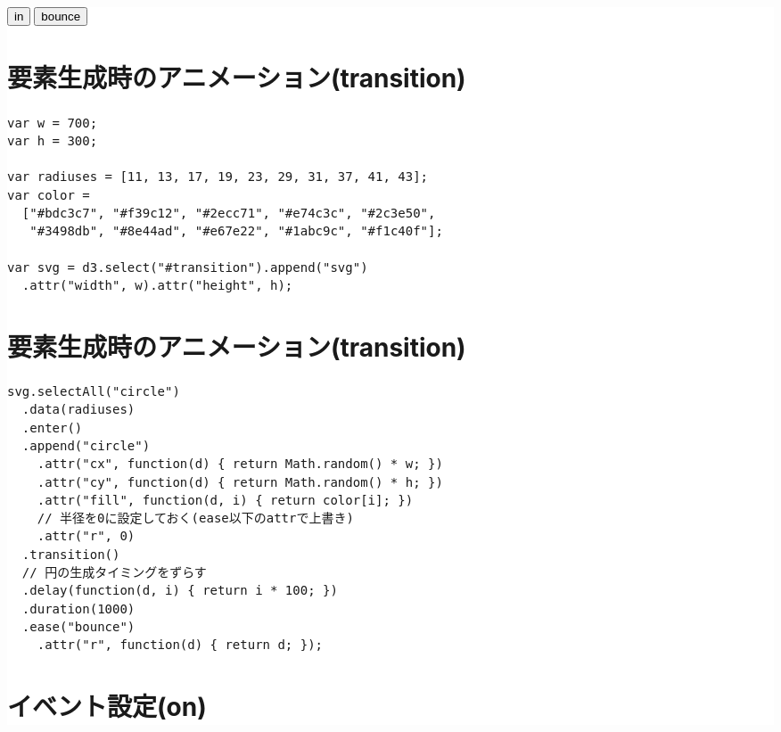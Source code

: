 </script>

<button class="btn btn-info" onclick="easeIn()">
  in
</button>
<button class="btn btn-success" onclick="easeBounce()">
  bounce
</button>

</div>

# 要素生成時のアニメーション(transition)

<pre class="brush: js">
var w = 700;
var h = 300;

var radiuses = [11, 13, 17, 19, 23, 29, 31, 37, 41, 43];
var color =
  ["#bdc3c7", "#f39c12", "#2ecc71", "#e74c3c", "#2c3e50",
   "#3498db", "#8e44ad", "#e67e22", "#1abc9c", "#f1c40f"];

var svg = d3.select("#transition").append("svg")
  .attr("width", w).attr("height", h);
</pre>

# 要素生成時のアニメーション(transition)
<pre class="brush: js">
svg.selectAll("circle")
  .data(radiuses)
  .enter()
  .append("circle")
    .attr("cx", function(d) { return Math.random() * w; })
    .attr("cy", function(d) { return Math.random() * h; })
    .attr("fill", function(d, i) { return color[i]; })
    // 半径を0に設定しておく(ease以下のattrで上書き)
    .attr("r", 0)
  .transition()
  // 円の生成タイミングをずらす
  .delay(function(d, i) { return i * 100; })
  .duration(1000)
  .ease("bounce")
    .attr("r", function(d) { return d; });
</pre>

# イベント設定(on)

<div id="on">
</div>

<div>
<script>
